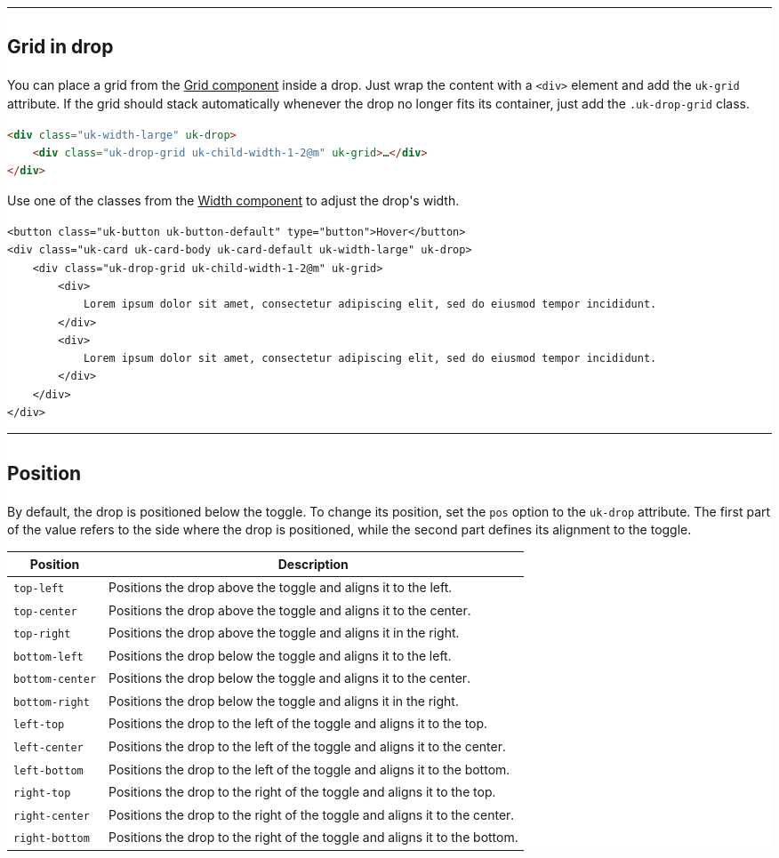 ***

## Grid in drop

You can place a grid from the [Grid component](grid.md) inside a drop. Just wrap the content with a `<div>` element and add the `uk-grid` attribute. If the grid should stack automatically whenever the drop no longer fits its container, just add the `.uk-drop-grid` class.

```html
<div class="uk-width-large" uk-drop>
    <div class="uk-drop-grid uk-child-width-1-2@m" uk-grid>…</div>
</div>
```

Use one of the classes from the [Width component](width.md) to adjust the drop's width.

```example
<button class="uk-button uk-button-default" type="button">Hover</button>
<div class="uk-card uk-card-body uk-card-default uk-width-large" uk-drop>
    <div class="uk-drop-grid uk-child-width-1-2@m" uk-grid>
        <div>
            Lorem ipsum dolor sit amet, consectetur adipiscing elit, sed do eiusmod tempor incididunt.
        </div>
        <div>
            Lorem ipsum dolor sit amet, consectetur adipiscing elit, sed do eiusmod tempor incididunt.
        </div>
    </div>
</div>
```

***

## Position

By default, the drop is positioned below the toggle. To change its position, set the `pos` option to the `uk-drop` attribute. The first part of the value refers to the side where the drop is positioned, while the second part defines its alignment to the toggle.

| Position        | Description                                                                |
| --------------- | -------------------------------------------------------------------------- |
| `top-left`      | Positions the drop above the toggle and aligns it to the left.             |
| `top-center`    | Positions the drop above the toggle and aligns it to the center.           |
| `top-right`     | Positions the drop above the toggle and aligns it in the right.            |
| `bottom-left`   | Positions the drop below the toggle and aligns it to the left.             |
| `bottom-center` | Positions the drop below the toggle and aligns it to the center.           |
| `bottom-right`  | Positions the drop below the toggle and aligns it in the right.            |
| `left-top`      | Positions the drop to the left of the toggle and aligns it to the top.     |
| `left-center`   | Positions the drop to the left of the toggle and aligns it to the center.  |
| `left-bottom`   | Positions the drop to the left of the toggle and aligns it to the bottom.  |
| `right-top`     | Positions the drop to the right of the toggle and aligns it to the top.    |
| `right-center`  | Positions the drop to the right of the toggle and aligns it to the center. |
| `right-bottom`  | Positions the drop to the right of the toggle and aligns it to the bottom. |
